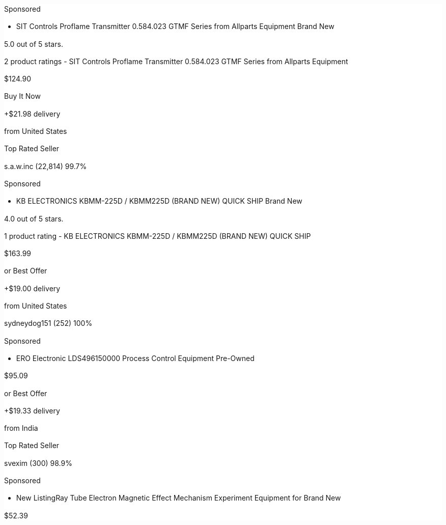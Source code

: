 Sponsored

  * SIT Controls Proflame Transmitter 0.584.023 GTMF Series from Allparts Equipment
Brand New

5.0 out of 5 stars.

2 product ratings - SIT Controls Proflame Transmitter 0.584.023 GTMF Series from
Allparts Equipment

$124.90

Buy It Now

+$21.98 delivery

from United States

Top Rated Seller

s.a.w.inc (22,814) 99.7%

Sponsored

  * KB ELECTRONICS KBMM-225D / KBMM225D (BRAND NEW) QUICK SHIP 
Brand New

4.0 out of 5 stars.

1 product rating - KB ELECTRONICS KBMM-225D / KBMM225D (BRAND NEW) QUICK SHIP

$163.99

or Best Offer

+$19.00 delivery

from United States

sydneydog151 (252) 100%

Sponsored

  * ERO Electronic LDS496150000 Process Control Equipment
Pre-Owned

$95.09

or Best Offer

+$19.33 delivery

from India

Top Rated Seller

svexim (300) 98.9%

Sponsored

  * New ListingRay Tube Electron Magnetic Effect Mechanism Experiment Equipment for
Brand New

$52.39
